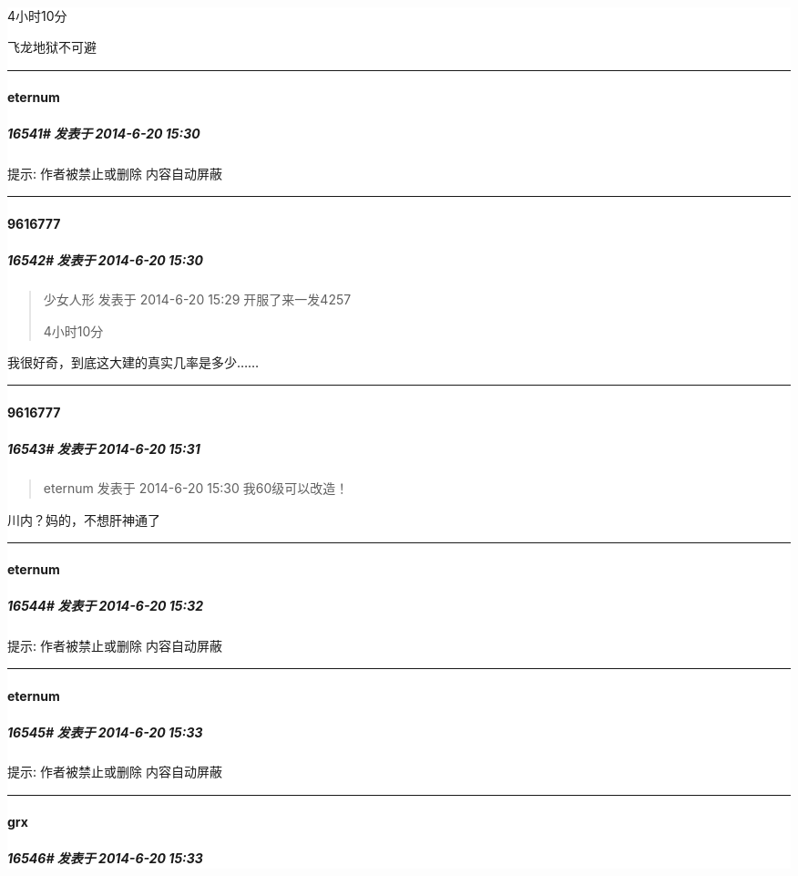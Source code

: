 
4小时10分


飞龙地狱不可避


-----

####  eternum  
##### 16541#       发表于 2014-6-20 15:30

提示: 作者被禁止或删除 内容自动屏蔽


-----

####  9616777  
##### 16542#       发表于 2014-6-20 15:30


<blockquote>少女人形 发表于 2014-6-20 15:29
开服了来一发4257


4小时10分 </blockquote>
我很好奇，到底这大建的真实几率是多少……


-----

####  9616777  
##### 16543#       发表于 2014-6-20 15:31


<blockquote>eternum 发表于 2014-6-20 15:30
我60级可以改造！</blockquote>
川内？妈的，不想肝神通了


-----

####  eternum  
##### 16544#       发表于 2014-6-20 15:32

提示: 作者被禁止或删除 内容自动屏蔽


-----

####  eternum  
##### 16545#       发表于 2014-6-20 15:33

提示: 作者被禁止或删除 内容自动屏蔽


-----

####  grx  
##### 16546#       发表于 2014-6-20 15:33

